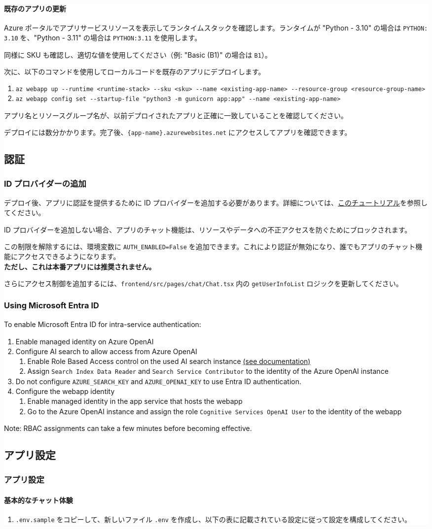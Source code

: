 #### 既存のアプリの更新
Azure ポータルでアプリサービスリソースを表示してランタイムスタックを確認します。ランタイムが "Python - 3.10" の場合は `PYTHON:3.10` を、"Python - 3.11" の場合は `PYTHON:3.11` を使用します。

同様に SKU も確認し、適切な値を使用してください（例: "Basic (B1)" の場合は `B1`）。

次に、以下のコマンドを使用してローカルコードを既存のアプリにデプロイします。

1. `az webapp up --runtime <runtime-stack> --sku <sku> --name <existing-app-name> --resource-group <resource-group-name>`
1. `az webapp config set --startup-file "python3 -m gunicorn app:app" --name <existing-app-name>`

アプリ名とリソースグループ名が、以前デプロイされたアプリと正確に一致していることを確認してください。

デプロイには数分かかります。完了後、`{app-name}.azurewebsites.net` にアクセスしてアプリを確認できます。

## 認証

### ID プロバイダーの追加
デプロイ後、アプリに認証を提供するために ID プロバイダーを追加する必要があります。詳細については、[このチュートリアル](https://learn.microsoft.com/en-us/azure/app-service/scenario-secure-app-authentication-app-service)を参照してください。

ID プロバイダーを追加しない場合、アプリのチャット機能は、リソースやデータへの不正アクセスを防ぐためにブロックされます。

この制限を解除するには、環境変数に `AUTH_ENABLED=False` を追加できます。これにより認証が無効になり、誰でもアプリのチャット機能にアクセスできるようになります。  
**ただし、これは本番アプリには推奨されません。**

さらにアクセス制御を追加するには、`frontend/src/pages/chat/Chat.tsx` 内の `getUserInfoList` ロジックを更新してください。


### Using Microsoft Entra ID

To enable Microsoft Entra ID for intra-service authentication:

1. Enable managed identity on Azure OpenAI
2. Configure AI search to allow access from Azure OpenAI
   1. Enable Role Based Access control on the used AI search instance [(see documentation)](https://learn.microsoft.com/en-us/azure/search/search-security-enable-roles)
   2. Assign `Search Index Data Reader` and `Search Service Contributor` to the identity of the Azure OpenAI instance
3. Do not configure `AZURE_SEARCH_KEY` and `AZURE_OPENAI_KEY` to use Entra ID authentication.
4. Configure the webapp identity
   1. Enable managed identity in the app service that hosts the webapp
   2. Go to the Azure OpenAI instance and assign the role `Cognitive Services OpenAI User` to the identity of the webapp

Note: RBAC assignments can take a few minutes before becoming effective.

## アプリ設定

### アプリ設定

#### 基本的なチャット体験
1. `.env.sample` をコピーして、新しいファイル `.env` を作成し、以下の表に記載されている設定に従って設定を構成してください。
